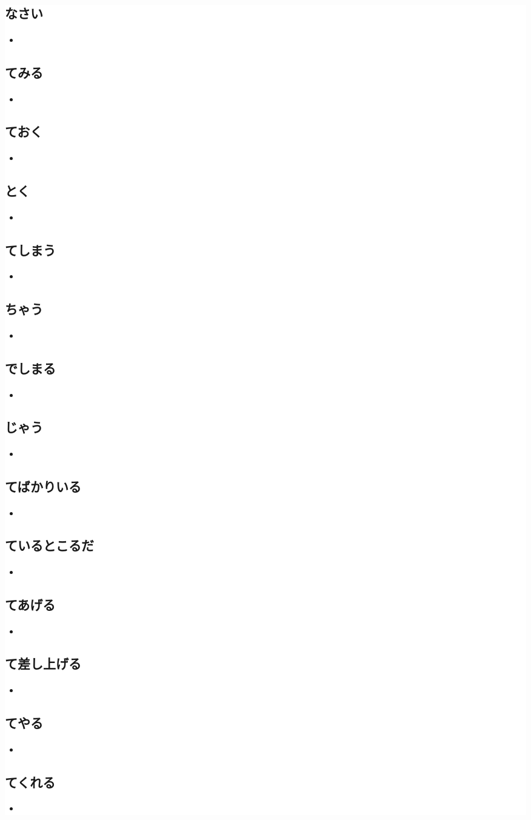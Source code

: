 ## なさい
* 

## てみる
* 

## ておく
* 

## とく
* 

## てしまう
* 

## ちゃう
* 

## でしまる
* 

## じゃう
* 

## てばかりいる
* 

## ているとこるだ
* 

## てあげる
* 

## て差し上げる
* 

## てやる
* 

## てくれる
* 
